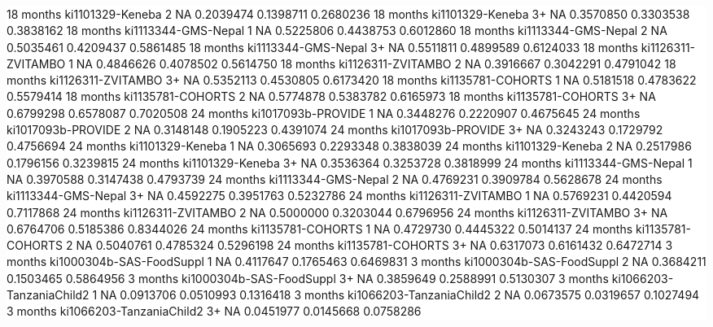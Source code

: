 18 months   ki1101329-Keneba           2                    NA                0.2039474   0.1398711   0.2680236
18 months   ki1101329-Keneba           3+                   NA                0.3570850   0.3303538   0.3838162
18 months   ki1113344-GMS-Nepal        1                    NA                0.5225806   0.4438753   0.6012860
18 months   ki1113344-GMS-Nepal        2                    NA                0.5035461   0.4209437   0.5861485
18 months   ki1113344-GMS-Nepal        3+                   NA                0.5511811   0.4899589   0.6124033
18 months   ki1126311-ZVITAMBO         1                    NA                0.4846626   0.4078502   0.5614750
18 months   ki1126311-ZVITAMBO         2                    NA                0.3916667   0.3042291   0.4791042
18 months   ki1126311-ZVITAMBO         3+                   NA                0.5352113   0.4530805   0.6173420
18 months   ki1135781-COHORTS          1                    NA                0.5181518   0.4783622   0.5579414
18 months   ki1135781-COHORTS          2                    NA                0.5774878   0.5383782   0.6165973
18 months   ki1135781-COHORTS          3+                   NA                0.6799298   0.6578087   0.7020508
24 months   ki1017093b-PROVIDE         1                    NA                0.3448276   0.2220907   0.4675645
24 months   ki1017093b-PROVIDE         2                    NA                0.3148148   0.1905223   0.4391074
24 months   ki1017093b-PROVIDE         3+                   NA                0.3243243   0.1729792   0.4756694
24 months   ki1101329-Keneba           1                    NA                0.3065693   0.2293348   0.3838039
24 months   ki1101329-Keneba           2                    NA                0.2517986   0.1796156   0.3239815
24 months   ki1101329-Keneba           3+                   NA                0.3536364   0.3253728   0.3818999
24 months   ki1113344-GMS-Nepal        1                    NA                0.3970588   0.3147438   0.4793739
24 months   ki1113344-GMS-Nepal        2                    NA                0.4769231   0.3909784   0.5628678
24 months   ki1113344-GMS-Nepal        3+                   NA                0.4592275   0.3951763   0.5232786
24 months   ki1126311-ZVITAMBO         1                    NA                0.5769231   0.4420594   0.7117868
24 months   ki1126311-ZVITAMBO         2                    NA                0.5000000   0.3203044   0.6796956
24 months   ki1126311-ZVITAMBO         3+                   NA                0.6764706   0.5185386   0.8344026
24 months   ki1135781-COHORTS          1                    NA                0.4729730   0.4445322   0.5014137
24 months   ki1135781-COHORTS          2                    NA                0.5040761   0.4785324   0.5296198
24 months   ki1135781-COHORTS          3+                   NA                0.6317073   0.6161432   0.6472714
3 months    ki1000304b-SAS-FoodSuppl   1                    NA                0.4117647   0.1765463   0.6469831
3 months    ki1000304b-SAS-FoodSuppl   2                    NA                0.3684211   0.1503465   0.5864956
3 months    ki1000304b-SAS-FoodSuppl   3+                   NA                0.3859649   0.2588991   0.5130307
3 months    ki1066203-TanzaniaChild2   1                    NA                0.0913706   0.0510993   0.1316418
3 months    ki1066203-TanzaniaChild2   2                    NA                0.0673575   0.0319657   0.1027494
3 months    ki1066203-TanzaniaChild2   3+                   NA                0.0451977   0.0145668   0.0758286